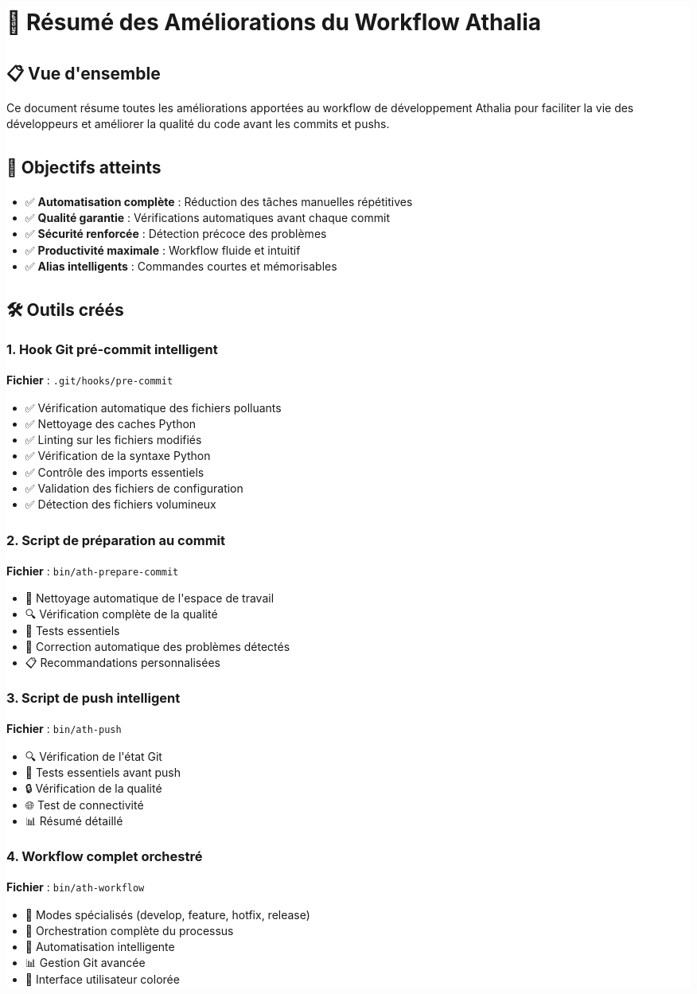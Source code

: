 # 🚀 Résumé des Améliorations du Workflow Athalia

## 📋 Vue d'ensemble

Ce document résume toutes les améliorations apportées au workflow de développement Athalia pour faciliter la vie des développeurs et améliorer la qualité du code avant les commits et pushs.

## 🎯 Objectifs atteints

- ✅ **Automatisation complète** : Réduction des tâches manuelles répétitives
- ✅ **Qualité garantie** : Vérifications automatiques avant chaque commit
- ✅ **Sécurité renforcée** : Détection précoce des problèmes
- ✅ **Productivité maximale** : Workflow fluide et intuitif
- ✅ **Alias intelligents** : Commandes courtes et mémorisables

## 🛠️ Outils créés

### 1. Hook Git pré-commit intelligent
**Fichier** : `.git/hooks/pre-commit`
- ✅ Vérification automatique des fichiers polluants
- ✅ Nettoyage des caches Python
- ✅ Linting sur les fichiers modifiés
- ✅ Vérification de la syntaxe Python
- ✅ Contrôle des imports essentiels
- ✅ Validation des fichiers de configuration
- ✅ Détection des fichiers volumineux

### 2. Script de préparation au commit
**Fichier** : `bin/ath-prepare-commit`
- 🧹 Nettoyage automatique de l'espace de travail
- 🔍 Vérification complète de la qualité
- 🧪 Tests essentiels
- 🔧 Correction automatique des problèmes détectés
- 📋 Recommandations personnalisées

### 3. Script de push intelligent
**Fichier** : `bin/ath-push`
- 🔍 Vérification de l'état Git
- 🧪 Tests essentiels avant push
- 🔒 Vérification de la qualité
- 🌐 Test de connectivité
- 📊 Résumé détaillé

### 4. Workflow complet orchestré
**Fichier** : `bin/ath-workflow`
- 🎯 Modes spécialisés (develop, feature, hotfix, release)
- 🔄 Orchestration complète du processus
- 🤖 Automatisation intelligente
- 📊 Gestion Git avancée
- 🎨 Interface utilisateur colorée
